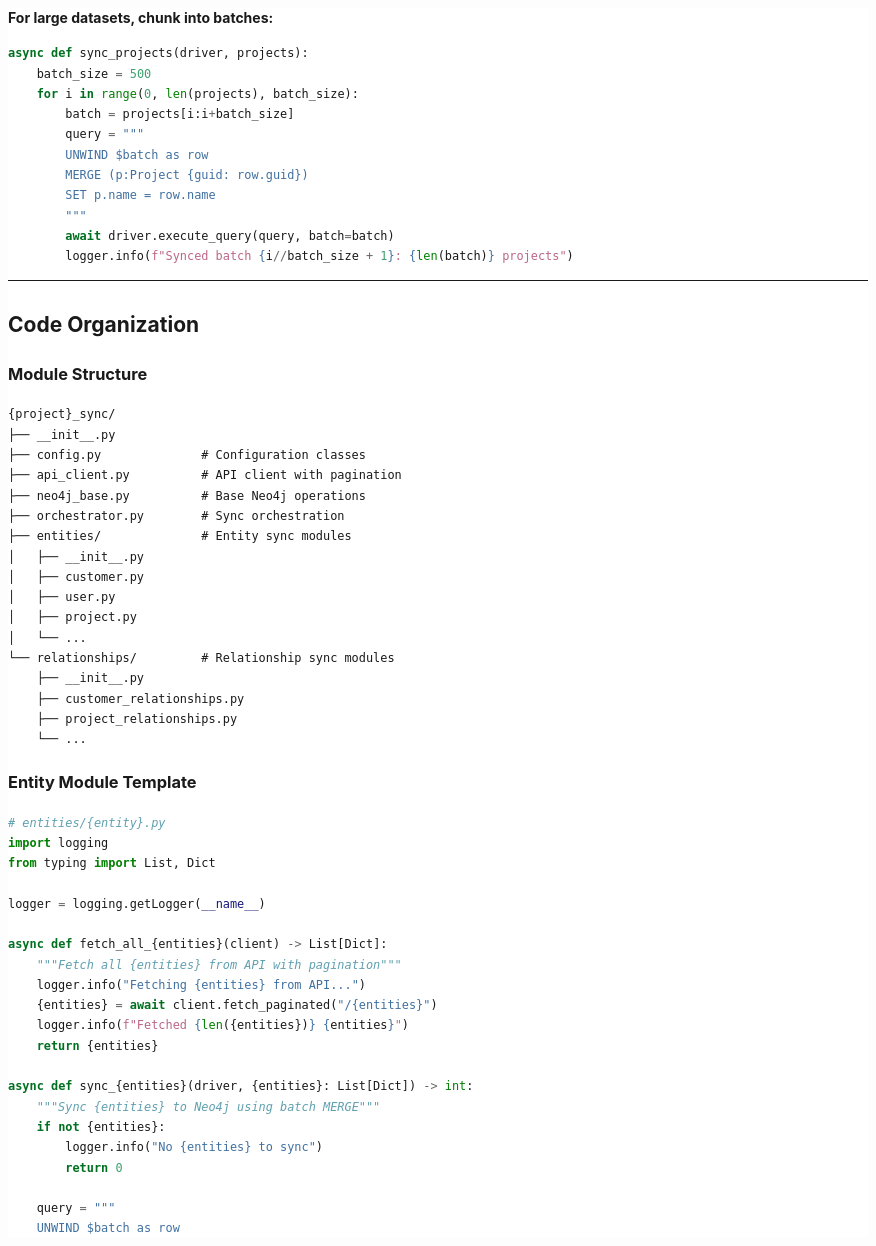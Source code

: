 **For large datasets, chunk into batches:**
```python
async def sync_projects(driver, projects):
    batch_size = 500
    for i in range(0, len(projects), batch_size):
        batch = projects[i:i+batch_size]
        query = """
        UNWIND $batch as row
        MERGE (p:Project {guid: row.guid})
        SET p.name = row.name
        """
        await driver.execute_query(query, batch=batch)
        logger.info(f"Synced batch {i//batch_size + 1}: {len(batch)} projects")
```

---

## Code Organization

### Module Structure

```
{project}_sync/
├── __init__.py
├── config.py              # Configuration classes
├── api_client.py          # API client with pagination
├── neo4j_base.py          # Base Neo4j operations
├── orchestrator.py        # Sync orchestration
├── entities/              # Entity sync modules
│   ├── __init__.py
│   ├── customer.py
│   ├── user.py
│   ├── project.py
│   └── ...
└── relationships/         # Relationship sync modules
    ├── __init__.py
    ├── customer_relationships.py
    ├── project_relationships.py
    └── ...
```

### Entity Module Template

```python
# entities/{entity}.py
import logging
from typing import List, Dict

logger = logging.getLogger(__name__)

async def fetch_all_{entities}(client) -> List[Dict]:
    """Fetch all {entities} from API with pagination"""
    logger.info("Fetching {entities} from API...")
    {entities} = await client.fetch_paginated("/{entities}")
    logger.info(f"Fetched {len({entities})} {entities}")
    return {entities}

async def sync_{entities}(driver, {entities}: List[Dict]) -> int:
    """Sync {entities} to Neo4j using batch MERGE"""
    if not {entities}:
        logger.info("No {entities} to sync")
        return 0

    query = """
    UNWIND $batch as row
```